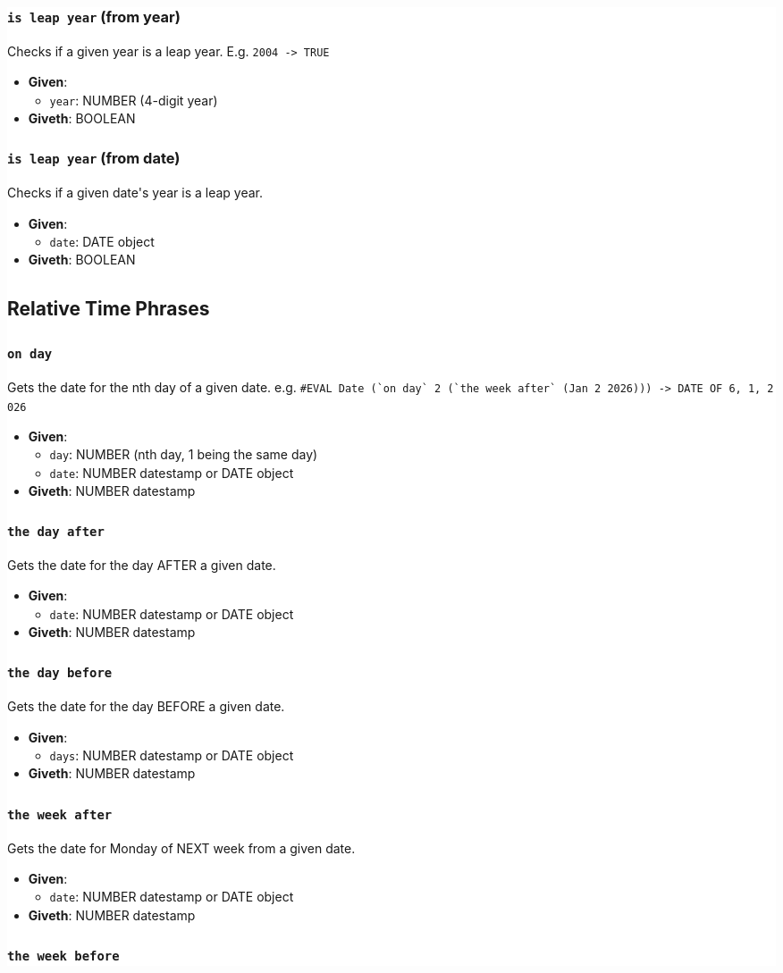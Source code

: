 ### `is leap year` (from year)

Checks if a given year is a leap year.
E.g. `2004 -> TRUE`

- **Given**:
  - `year`: NUMBER (4-digit year)
- **Giveth**: BOOLEAN

### `is leap year` (from date)

Checks if a given date's year is a leap year.

- **Given**:
  - `date`: DATE object
- **Giveth**: BOOLEAN

## Relative Time Phrases

### `on day`

Gets the date for the nth day of a given date.
e.g. ``#EVAL Date (`on day` 2 (`the week after` (Jan 2 2026))) -> DATE OF 6, 1, 2026``

- **Given**:
  - `day`: NUMBER (nth day, 1 being the same day)
  - `date`: NUMBER datestamp or DATE object
- **Giveth**: NUMBER datestamp

### `the day after`

Gets the date for the day AFTER a given date.

- **Given**:
  - `date`: NUMBER datestamp or DATE object
- **Giveth**: NUMBER datestamp

### `the day before`

Gets the date for the day BEFORE a given date.

- **Given**:
  - `days`: NUMBER datestamp or DATE object
- **Giveth**: NUMBER datestamp

### `the week after`

Gets the date for Monday of NEXT week from a given date.

- **Given**:
  - `date`: NUMBER datestamp or DATE object
- **Giveth**: NUMBER datestamp

### `the week before`

